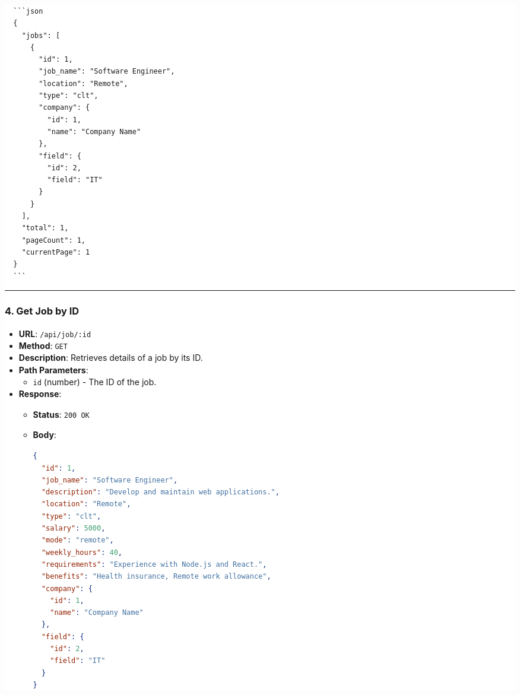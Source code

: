       ```json
      {
        "jobs": [
          {
            "id": 1,
            "job_name": "Software Engineer",
            "location": "Remote",
            "type": "clt",
            "company": {
              "id": 1,
              "name": "Company Name"
            },
            "field": {
              "id": 2,
              "field": "IT"
            }
          }
        ],
        "total": 1,
        "pageCount": 1,
        "currentPage": 1
      }
      ```

---

### 4. Get Job by ID

- **URL**: `/api/job/:id`
- **Method**: `GET`
- **Description**: Retrieves details of a job by its ID.
- **Path Parameters**:
  - `id` (number) - The ID of the job.
- **Response**:
  - **Status**: `200 OK`
  - **Body**:

      ```json
      {
        "id": 1,
        "job_name": "Software Engineer",
        "description": "Develop and maintain web applications.",
        "location": "Remote",
        "type": "clt",
        "salary": 5000,
        "mode": "remote",
        "weekly_hours": 40,
        "requirements": "Experience with Node.js and React.",
        "benefits": "Health insurance, Remote work allowance",
        "company": {
          "id": 1,
          "name": "Company Name"
        },
        "field": {
          "id": 2,
          "field": "IT"
        }
      }
      ```
